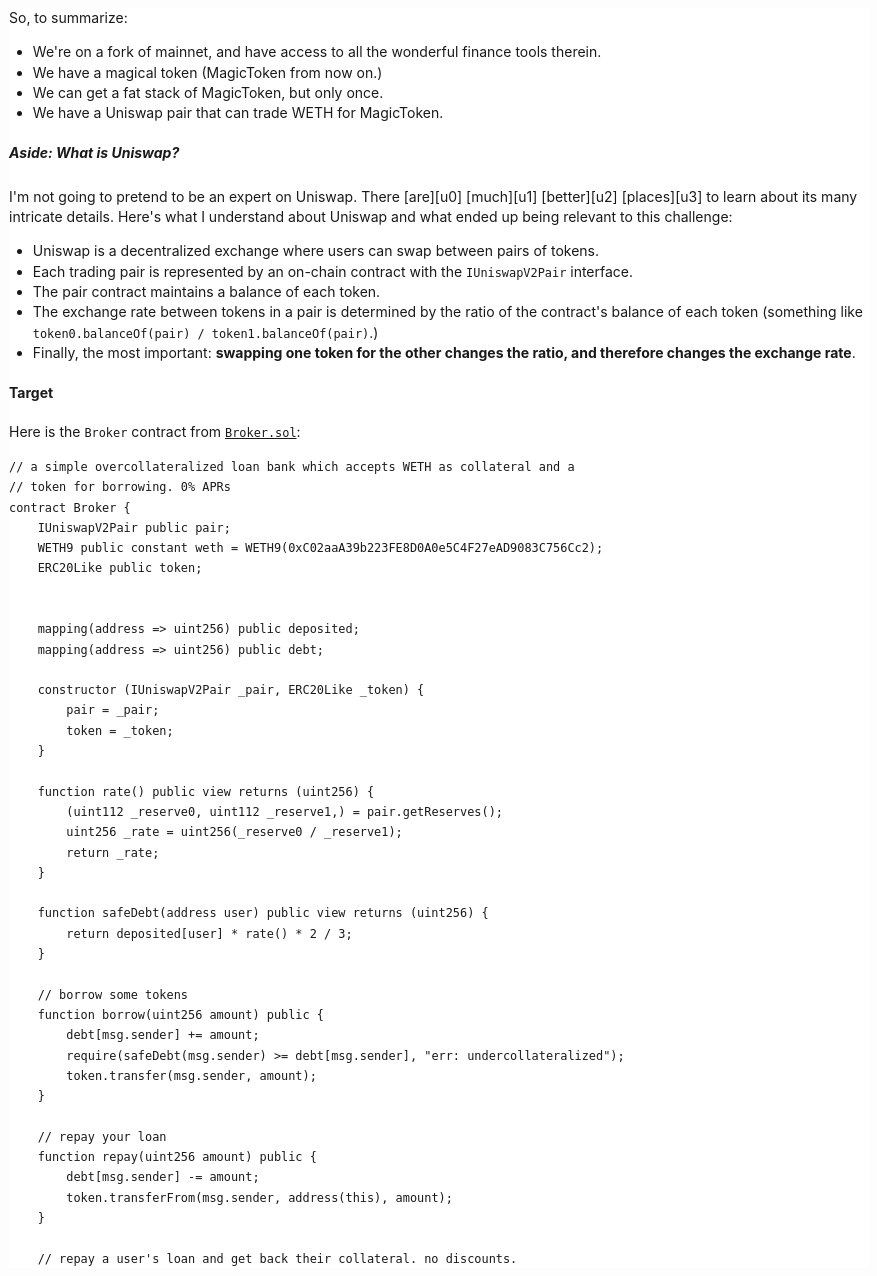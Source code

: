 So, to summarize:

 - We're on a fork of mainnet, and have access to all the wonderful finance tools therein.
 - We have a magical token (MagicToken from now on.)
 - We can get a fat stack of MagicToken, but only once.
 - We have a Uniswap pair that can trade WETH for MagicToken.

##### Aside: What is Uniswap?

I'm not going to pretend to be an expert on Uniswap. There [are][u0] [much][u1] [better][u2] [places][u3] to learn about its many intricate details. Here's what I understand about Uniswap and what ended up being relevant to this challenge:

 - Uniswap is a decentralized exchange where users can swap between pairs of tokens.
 - Each trading pair is represented by an on-chain contract with the `IUniswapV2Pair` interface.
 - The pair contract maintains a balance of each token.
 - The exchange rate between tokens in a pair is determined by the ratio of the contract's balance of each token (something like `token0.balanceOf(pair) / token1.balanceOf(pair)`.)
 - Finally, the most important: **swapping one token for the other changes the ratio, and therefore changes the exchange rate**.

#### Target

Here is the `Broker` contract from [`Broker.sol`](./Broker.sol):

```solidity
// a simple overcollateralized loan bank which accepts WETH as collateral and a
// token for borrowing. 0% APRs
contract Broker {
    IUniswapV2Pair public pair;
    WETH9 public constant weth = WETH9(0xC02aaA39b223FE8D0A0e5C4F27eAD9083C756Cc2);
    ERC20Like public token;


    mapping(address => uint256) public deposited;
    mapping(address => uint256) public debt;

    constructor (IUniswapV2Pair _pair, ERC20Like _token) {
        pair = _pair;
        token = _token;
    }

    function rate() public view returns (uint256) {
        (uint112 _reserve0, uint112 _reserve1,) = pair.getReserves();
        uint256 _rate = uint256(_reserve0 / _reserve1);
        return _rate;
    }

    function safeDebt(address user) public view returns (uint256) {
        return deposited[user] * rate() * 2 / 3;
    }

    // borrow some tokens
    function borrow(uint256 amount) public {
        debt[msg.sender] += amount;
        require(safeDebt(msg.sender) >= debt[msg.sender], "err: undercollateralized");
        token.transfer(msg.sender, amount);
    }

    // repay your loan
    function repay(uint256 amount) public {
        debt[msg.sender] -= amount;
        token.transferFrom(msg.sender, address(this), amount);
    }

    // repay a user's loan and get back their collateral. no discounts.
```

[^1]: As it turns out, most (and likely all) of the eth challenges were forked off of mainnet.
[prev]: @/posts/paradigm-ctf/index.md
[setup]: ./Setup.sol
[@lightclients]: https://twitter.com/lightclients
[factory]: https://uniswap.org/docs/v2/smart-contracts/factory/
[etherscan-factory]: https://etherscan.io/address/0x5C69bEe701ef814a2B6a3EDD4B1652CB9cc5aA6f
[u0]: https://uniswap.org/docs/v2/protocol-overview/how-uniswap-works/
[u1]: https://www.youtube.com/watch?v=Ui1TBPdnEJU
[u2]: https://docs.ethhub.io/guides/graphical-guide-for-understanding-uniswap/
[u3]: https://academy.binance.com/en/articles/what-is-uniswap-and-how-does-it-work
